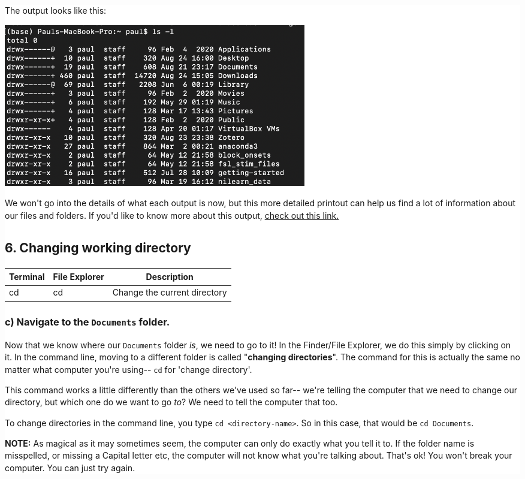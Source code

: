 The output looks like this:

<img src="images/command_line_6.png" width="500">

We won't go into the details of what each output is now, but this more detailed printout can help us find a lot of information about our files and folders. If you'd like to know more about this output, [check out this link.](https://linoxide.com/linux-command/20-ls-command-linux/)

## 6. Changing working directory

Terminal | File Explorer | Description
-------- | ------------- | -----------
cd | cd | Change the current directory

### c) Navigate to the `Documents` folder.

Now that we know where our `Documents` folder _is_, we need to go to it! In the Finder/File Explorer, we do this simply by clicking on it. In the command line, moving to a different folder is called "**changing directories**". The command for this is actually the same no matter what computer you're using-- `cd` for 'change directory'.

This command works a little differently than the others we've used so far-- we're telling the computer that we need to change our directory, but which one do we want to go *to*? We need to tell the computer that too.

To change directories in the command line, you type `cd <directory-name>`. So in this case, that would be `cd Documents`.

**NOTE:** As magical as it may sometimes seem, the computer can only do exactly what you tell it to. If the folder name is misspelled, or missing a Capital letter etc, the computer will not know what you're talking about. That's ok! You won't break your computer. You can just try again.
